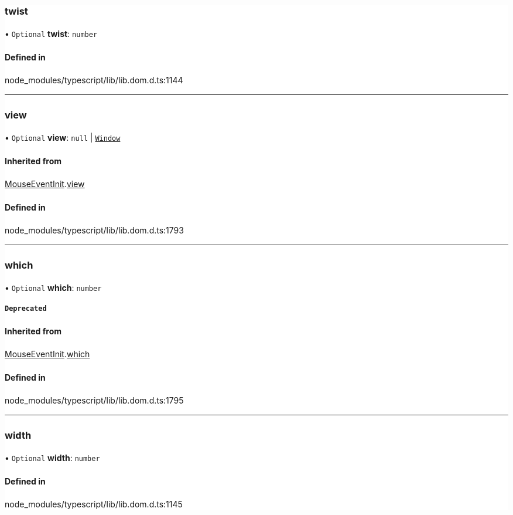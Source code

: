 ### twist

• `Optional` **twist**: `number`

#### Defined in

node_modules/typescript/lib/lib.dom.d.ts:1144

___

### view

• `Optional` **view**: ``null`` \| [`Window`](../modules/main_module._internal_.md#window)

#### Inherited from

[MouseEventInit](main_module._internal_.MouseEventInit.md).[view](main_module._internal_.MouseEventInit.md#view)

#### Defined in

node_modules/typescript/lib/lib.dom.d.ts:1793

___

### which

• `Optional` **which**: `number`

**`Deprecated`**

#### Inherited from

[MouseEventInit](main_module._internal_.MouseEventInit.md).[which](main_module._internal_.MouseEventInit.md#which)

#### Defined in

node_modules/typescript/lib/lib.dom.d.ts:1795

___

### width

• `Optional` **width**: `number`

#### Defined in

node_modules/typescript/lib/lib.dom.d.ts:1145
